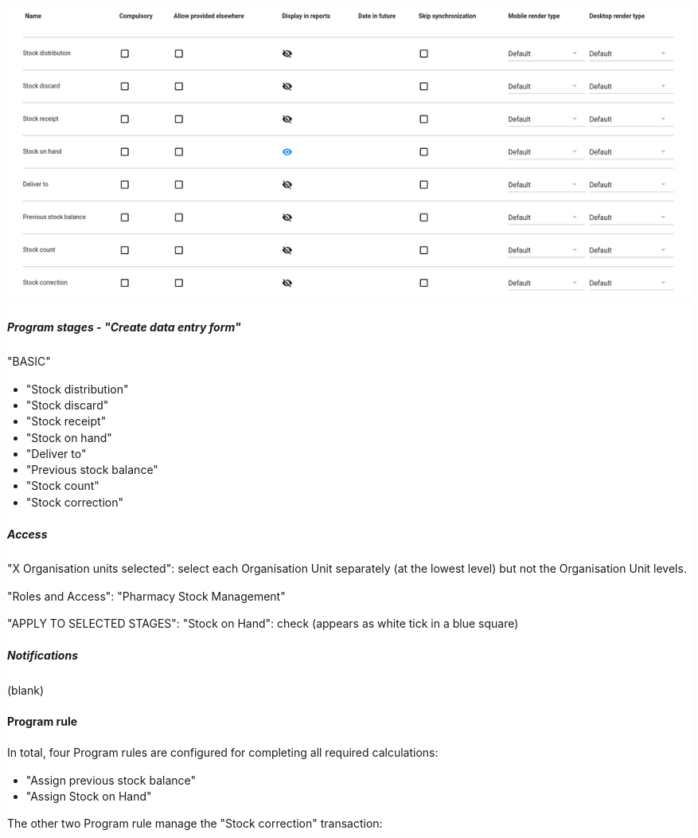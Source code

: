 ![](media/image36.png)

##### Program stages - "Create data entry form"

"BASIC"

- "Stock distribution"
- "Stock discard"
- "Stock receipt"
- "Stock on hand"
- "Deliver to"
- "Previous stock balance"
- "Stock count"
- "Stock correction"

##### Access

"X Organisation units selected": select each Organisation Unit separately (at the lowest level) but not the Organisation Unit levels.

"Roles and Access": "Pharmacy Stock Management"

"APPLY TO SELECTED STAGES": "Stock on Hand": check (appears as white tick in a blue square)

##### Notifications

(blank)

#### Program rule

In total, four Program rules are configured for completing all required calculations:

- "Assign previous stock balance"
- "Assign Stock on Hand"

The other two Program rule manage the "Stock correction" transaction:
